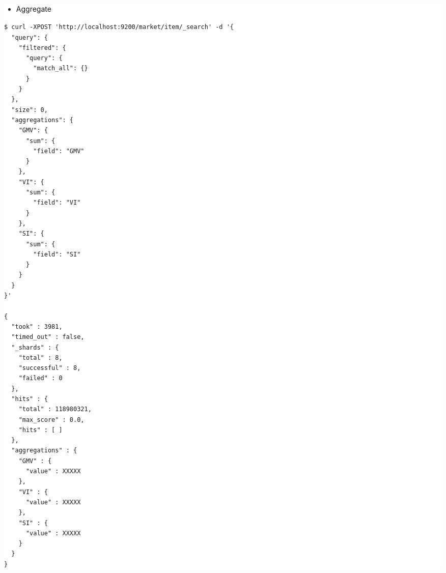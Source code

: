* <a name="sapiagg"></a>Aggregate

```
$ curl -XPOST 'http://localhost:9200/market/item/_search' -d '{
  "query": {
    "filtered": {
      "query": {
        "match_all": {}
      }
    }
  },
  "size": 0,
  "aggregations": {
    "GMV": {
      "sum": {
        "field": "GMV"
      }
    },
    "VI": {
      "sum": {
        "field": "VI"
      }
    },
    "SI": {
      "sum": {
        "field": "SI"
      }
    }
  }
}'

{
  "took" : 3981,
  "timed_out" : false,
  "_shards" : {
    "total" : 8,
    "successful" : 8,
    "failed" : 0
  },
  "hits" : {
    "total" : 118980321,
    "max_score" : 0.0,
    "hits" : [ ]
  },
  "aggregations" : {
    "GMV" : {
      "value" : XXXXX
    },
    "VI" : {
      "value" : XXXXX
    },
    "SI" : {
      "value" : XXXXX
    }
  }
}
```
